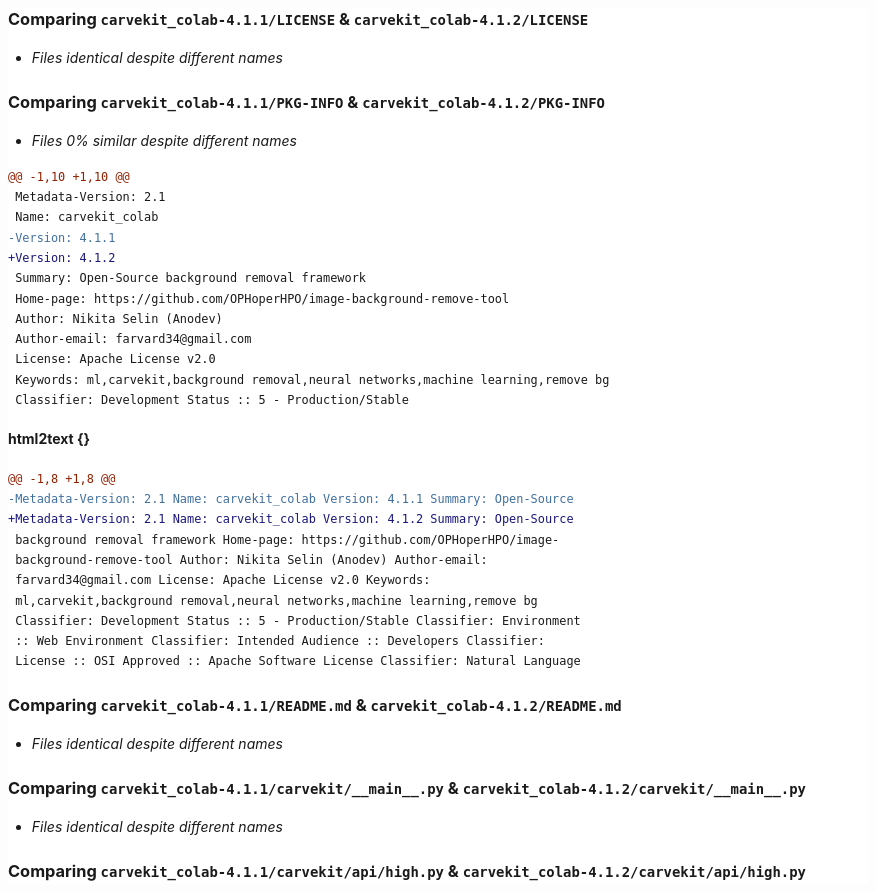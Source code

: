 ### Comparing `carvekit_colab-4.1.1/LICENSE` & `carvekit_colab-4.1.2/LICENSE`

 * *Files identical despite different names*

### Comparing `carvekit_colab-4.1.1/PKG-INFO` & `carvekit_colab-4.1.2/PKG-INFO`

 * *Files 0% similar despite different names*

```diff
@@ -1,10 +1,10 @@
 Metadata-Version: 2.1
 Name: carvekit_colab
-Version: 4.1.1
+Version: 4.1.2
 Summary: Open-Source background removal framework
 Home-page: https://github.com/OPHoperHPO/image-background-remove-tool
 Author: Nikita Selin (Anodev)
 Author-email: farvard34@gmail.com
 License: Apache License v2.0
 Keywords: ml,carvekit,background removal,neural networks,machine learning,remove bg
 Classifier: Development Status :: 5 - Production/Stable
```

#### html2text {}

```diff
@@ -1,8 +1,8 @@
-Metadata-Version: 2.1 Name: carvekit_colab Version: 4.1.1 Summary: Open-Source
+Metadata-Version: 2.1 Name: carvekit_colab Version: 4.1.2 Summary: Open-Source
 background removal framework Home-page: https://github.com/OPHoperHPO/image-
 background-remove-tool Author: Nikita Selin (Anodev) Author-email:
 farvard34@gmail.com License: Apache License v2.0 Keywords:
 ml,carvekit,background removal,neural networks,machine learning,remove bg
 Classifier: Development Status :: 5 - Production/Stable Classifier: Environment
 :: Web Environment Classifier: Intended Audience :: Developers Classifier:
 License :: OSI Approved :: Apache Software License Classifier: Natural Language
```

### Comparing `carvekit_colab-4.1.1/README.md` & `carvekit_colab-4.1.2/README.md`

 * *Files identical despite different names*

### Comparing `carvekit_colab-4.1.1/carvekit/__main__.py` & `carvekit_colab-4.1.2/carvekit/__main__.py`

 * *Files identical despite different names*

### Comparing `carvekit_colab-4.1.1/carvekit/api/high.py` & `carvekit_colab-4.1.2/carvekit/api/high.py`
